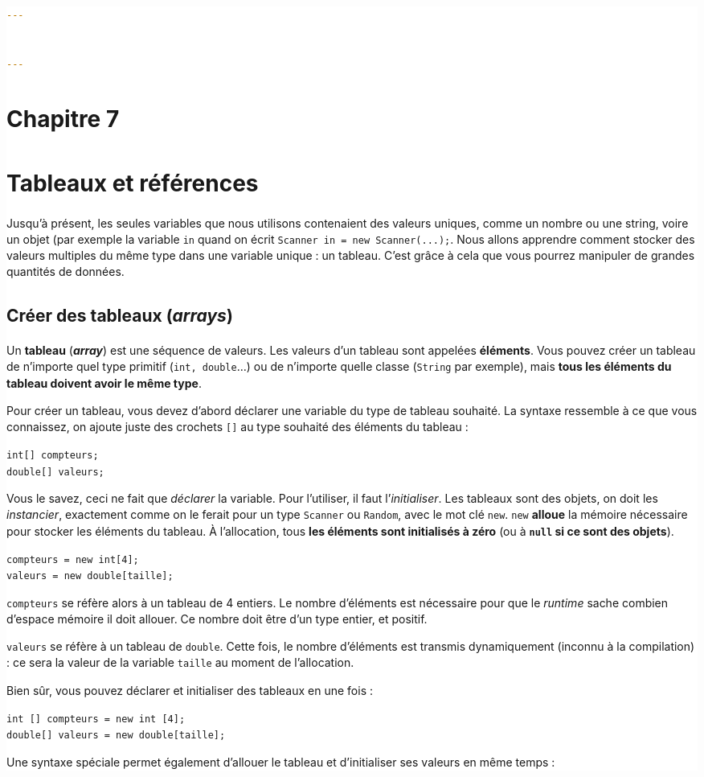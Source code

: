 ```yaml
---


---
```


<h1 id="chapitre-7">Chapitre 7</h1>
<h1 id="tableaux-et-références">Tableaux et références</h1>
<p>Jusqu’à présent, les seules variables que nous utilisons contenaient des valeurs uniques, comme un nombre ou une string, voire un objet (par exemple la variable <code>in</code> quand on écrit <code>Scanner in = new Scanner(...);</code>. Nous allons apprendre comment stocker des valeurs multiples du même type dans une variable unique : un tableau. C’est grâce à cela que vous pourrez manipuler de grandes quantités de données.</p>
<h2 id="créer-des-tableaux-arrays">Créer des tableaux (<em>arrays</em>)</h2>
<p>Un <strong>tableau</strong> (<em><strong>array</strong></em>) est une séquence de valeurs. Les valeurs d’un tableau sont appelées <strong>éléments</strong>. Vous pouvez créer un tableau de n’importe quel type primitif (<code>int, double</code>…) ou de n’importe quelle classe (<code>String</code> par exemple), mais <strong>tous les éléments du tableau doivent avoir le même type</strong>.</p>
<p>Pour créer un tableau, vous devez d’abord déclarer une variable du type de tableau souhaité. La syntaxe ressemble à ce que vous connaissez, on ajoute juste des crochets <code>[]</code> au type souhaité des éléments du tableau :</p>
<pre class=" language-java"><code class="prism  language-java"><span class="token keyword">int</span><span class="token punctuation">[</span><span class="token punctuation">]</span> compteurs<span class="token punctuation">;</span>
<span class="token keyword">double</span><span class="token punctuation">[</span><span class="token punctuation">]</span> valeurs<span class="token punctuation">;</span>
</code></pre>
<p>Vous le savez, ceci ne fait que <em>déclarer</em> la variable. Pour l’utiliser, il faut l’<em>initialiser</em>. Les tableaux sont des objets, on doit les <em>instancier</em>, exactement comme on le ferait pour un type <code>Scanner</code> ou <code>Random</code>, avec le mot clé <code>new</code>. <code>new</code> <strong>alloue</strong> la mémoire nécessaire pour stocker les éléments du tableau. À l’allocation, tous <strong>les éléments sont initialisés à zéro</strong> (ou à <strong><code>null</code> si ce sont des objets</strong>).</p>
<pre class=" language-java"><code class="prism  language-java">compteurs <span class="token operator">=</span> <span class="token keyword">new</span> <span class="token class-name">int</span><span class="token punctuation">[</span><span class="token number">4</span><span class="token punctuation">]</span><span class="token punctuation">;</span>
valeurs <span class="token operator">=</span> <span class="token keyword">new</span> <span class="token class-name">double</span><span class="token punctuation">[</span>taille<span class="token punctuation">]</span><span class="token punctuation">;</span>
</code></pre>
<p><code>compteurs</code> se réfère alors à un tableau de 4 entiers. Le nombre d’éléments est nécessaire pour que le <em>runtime</em> sache combien d’espace mémoire il doit allouer. Ce nombre doit être d’un type entier, et positif.</p>
<p><code>valeurs</code> se réfère à un tableau de <code>double</code>. Cette fois, le nombre d’éléments est transmis dynamiquement (inconnu à la compilation) : ce sera la valeur de la variable <code>taille</code> au moment de l’allocation.</p>
<p>Bien sûr, vous pouvez déclarer et initialiser des tableaux en une fois :</p>
<pre class=" language-java"><code class="prism  language-java"><span class="token keyword">int</span> <span class="token punctuation">[</span><span class="token punctuation">]</span> compteurs <span class="token operator">=</span> <span class="token keyword">new</span> <span class="token class-name">int</span> <span class="token punctuation">[</span><span class="token number">4</span><span class="token punctuation">]</span><span class="token punctuation">;</span>
<span class="token keyword">double</span><span class="token punctuation">[</span><span class="token punctuation">]</span> valeurs <span class="token operator">=</span> <span class="token keyword">new</span> <span class="token class-name">double</span><span class="token punctuation">[</span>taille<span class="token punctuation">]</span><span class="token punctuation">;</span>
</code></pre>
<p>Une syntaxe spéciale permet également d’allouer le tableau et d’initialiser ses valeurs en même temps :</p>